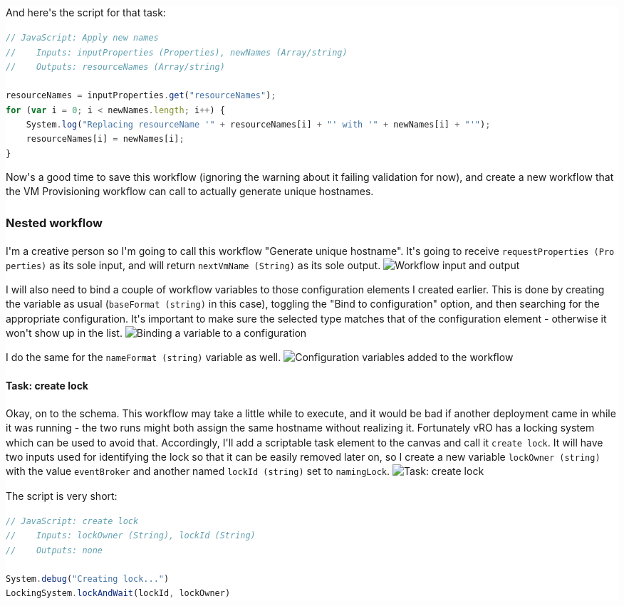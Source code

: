 And here's the script for that task:

```js
// JavaScript: Apply new names
//    Inputs: inputProperties (Properties), newNames (Array/string)
//    Outputs: resourceNames (Array/string)

resourceNames = inputProperties.get("resourceNames");
for (var i = 0; i < newNames.length; i++) {
    System.log("Replacing resourceName '" + resourceNames[i] + "' with '" + newNames[i] + "'");
    resourceNames[i] = newNames[i];
}
```

Now's a good time to save this workflow (ignoring the warning about it failing validation for now), and create a new workflow that the VM Provisioning workflow can call to actually generate unique hostnames.

### Nested workflow
I'm a creative person so I'm going to call this workflow "Generate unique hostname". It's going to receive `requestProperties (Properties)` as its sole input, and will return `nextVmName (String)` as its sole output.
![Workflow input and output](/assets/images/posts-2020/5bWfqh4ZSE.png)

I will also need to bind a couple of workflow variables to those configuration elements I created earlier. This is done by creating the variable as usual (`baseFormat (string)` in this case), toggling the "Bind to configuration" option, and then searching for the appropriate configuration. It's important to make sure the selected type matches that of the configuration element - otherwise it won't show up in the list.
![Binding a variable to a configuration](/assets/images/posts-2020/PubHnv_jM.png)

I do the same for the `nameFormat (string)` variable as well.
![Configuration variables added to the workflow](/assets/images/posts-2020/7Sb3j2PS3.png)

#### Task: create lock
Okay, on to the schema. This workflow may take a little while to execute, and it would be bad if another deployment came in while it was running - the two runs might both assign the same hostname without realizing it. Fortunately vRO has a locking system which can be used to avoid that. Accordingly, I'll add a scriptable task element to the canvas and call it `create lock`. It will have two inputs used for identifying the lock so that it can be easily removed later on, so I create a new variable `lockOwner (string)` with the value `eventBroker` and another named `lockId (string)` set to `namingLock`.
![Task: create lock](/assets/images/posts-2020/G0TEJ30003.png)

The script is very short:

```js
// JavaScript: create lock
//    Inputs: lockOwner (String), lockId (String)
//    Outputs: none

System.debug("Creating lock...")
LockingSystem.lockAndWait(lockId, lockOwner)
```
